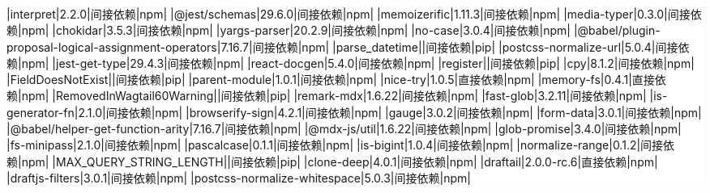 |interpret|2.2.0|间接依赖|npm|
|@jest/schemas|29.6.0|间接依赖|npm|
|memoizerific|1.11.3|间接依赖|npm|
|media-typer|0.3.0|间接依赖|npm|
|chokidar|3.5.3|间接依赖|npm|
|yargs-parser|20.2.9|间接依赖|npm|
|no-case|3.0.4|间接依赖|npm|
|@babel/plugin-proposal-logical-assignment-operators|7.16.7|间接依赖|npm|
|parse_datetime||间接依赖|pip|
|postcss-normalize-url|5.0.4|间接依赖|npm|
|jest-get-type|29.4.3|间接依赖|npm|
|react-docgen|5.4.0|间接依赖|npm|
|register||间接依赖|pip|
|cpy|8.1.2|间接依赖|npm|
|FieldDoesNotExist||间接依赖|pip|
|parent-module|1.0.1|间接依赖|npm|
|nice-try|1.0.5|直接依赖|npm|
|memory-fs|0.4.1|直接依赖|npm|
|RemovedInWagtail60Warning||间接依赖|pip|
|remark-mdx|1.6.22|间接依赖|npm|
|fast-glob|3.2.11|间接依赖|npm|
|is-generator-fn|2.1.0|间接依赖|npm|
|browserify-sign|4.2.1|间接依赖|npm|
|gauge|3.0.2|间接依赖|npm|
|form-data|3.0.1|间接依赖|npm|
|@babel/helper-get-function-arity|7.16.7|间接依赖|npm|
|@mdx-js/util|1.6.22|间接依赖|npm|
|glob-promise|3.4.0|间接依赖|npm|
|fs-minipass|2.1.0|间接依赖|npm|
|pascalcase|0.1.1|间接依赖|npm|
|is-bigint|1.0.4|间接依赖|npm|
|normalize-range|0.1.2|间接依赖|npm|
|MAX_QUERY_STRING_LENGTH||间接依赖|pip|
|clone-deep|4.0.1|间接依赖|npm|
|draftail|2.0.0-rc.6|直接依赖|npm|
|draftjs-filters|3.0.1|间接依赖|npm|
|postcss-normalize-whitespace|5.0.3|间接依赖|npm|